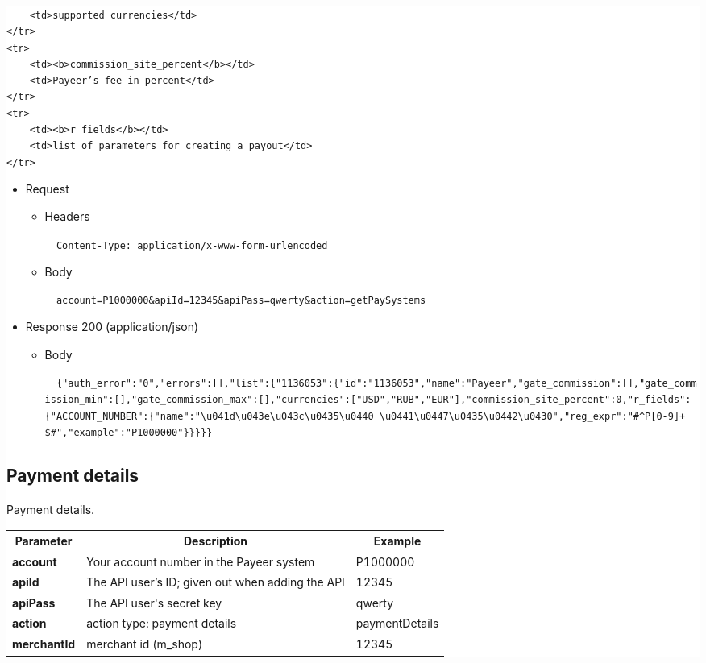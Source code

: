         <td>supported currencies</td>
    </tr>
    <tr>
        <td><b>commission_site_percent</b></td>
        <td>Payeer’s fee in percent</td>
    </tr>
    <tr>
        <td><b>r_fields</b></td>
        <td>list of parameters for creating a payout</td>
    </tr>
</table> 

+ Request
    
    + Headers

            Content-Type: application/x-www-form-urlencoded

    + Body
    
            account=P1000000&apiId=12345&apiPass=qwerty&action=getPaySystems
            
+ Response 200 (application/json)

    + Body
    
            {"auth_error":"0","errors":[],"list":{"1136053":{"id":"1136053","name":"Payeer","gate_commission":[],"gate_commission_min":[],"gate_commission_max":[],"currencies":["USD","RUB","EUR"],"commission_site_percent":0,"r_fields":{"ACCOUNT_NUMBER":{"name":"\u041d\u043e\u043c\u0435\u0440 \u0441\u0447\u0435\u0442\u0430","reg_expr":"#^P[0-9]+$#","example":"P1000000"}}}}}
        


## Payment details

Payment details.

<table>
    <tr>
        <th>Parameter</th>
        <th>Description</th>
        <th>Example</th>
    </tr>
    <tr>
        <td><b>account</b></td>
        <td>Your account number in the Payeer system</td>
        <td>P1000000</td>
    </tr>
    <tr>
        <td><b>apiId</b></td>
        <td>The API user’s ID; given out when adding the API</td>
        <td>12345</td>
    </tr>
    <tr>
        <td><b>apiPass</b></td>
        <td>The API user's secret key</td>
        <td>qwerty</td>
    </tr>
    <tr>
        <td><b>action</b></td>
        <td>action type: payment details</td>
        <td>paymentDetails</td>
    </tr>
    <tr>
        <td><b>merchantId</b></td>
        <td>merchant id (m_shop)</td>
        <td>12345</td>
    </tr>